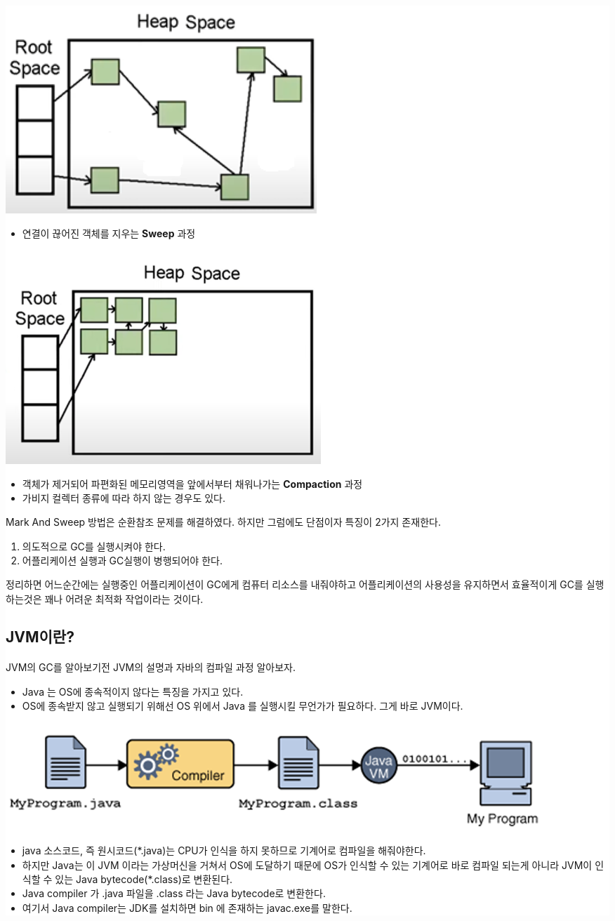 ![img.png](resources/mas_3.png)
- 연결이 끊어진 객체를 지우는 **Sweep** 과정

![img.png](resources/mas_4.png)
- 객체가 제거되어 파편화된 메모리영역을 앞에서부터 채워나가는 **Compaction** 과정
- 가비지 컬렉터 종류에 따라 하지 않는 경우도 있다.

Mark And Sweep 방법은 순환참조 문제를 해결하였다. 하지만 그럼에도 단점이자 특징이 2가지 존재한다.

1. 의도적으로 GC를 실행시켜야 한다.
2. 어플리케이션 실행과 GC실행이 병행되어야 한다.

정리하면 어느순간에는 실행중인 어플리케이션이 GC에게 컴퓨터 리소스를 내줘야하고 어플리케이션의 사용성을 유지하면서 효율적이게 GC를 실행하는것은 꽤나 어려운 최적화 작업이라는 것이다.

## JVM이란?
JVM의 GC를 알아보기전 JVM의 설명과 자바의 컴파일 과정 알아보자.
- Java 는 OS에 종속적이지 않다는 특징을 가지고 있다. 
- OS에 종속받지 않고 실행되기 위해선 OS 위에서 Java 를 실행시킬 무언가가 필요하다. 그게 바로 JVM이다.

![img.png](resources/jvm_1.png)
- java 소스코드, 즉 원시코드(*.java)는 CPU가 인식을 하지 못하므로 기계어로 컴파일을 해줘야한다.
- 하지만 Java는 이 JVM 이라는 가상머신을 거쳐서 OS에 도달하기 때문에 OS가 인식할 수 있는 기계어로 바로 컴파일 되는게 아니라 JVM이 인식할 수 있는 Java bytecode(*.class)로 변환된다.
- Java compiler 가 .java 파일을 .class 라는 Java bytecode로 변환한다.
- 여기서 Java compiler는 JDK를 설치하면 bin 에 존재하는 javac.exe를 말한다.